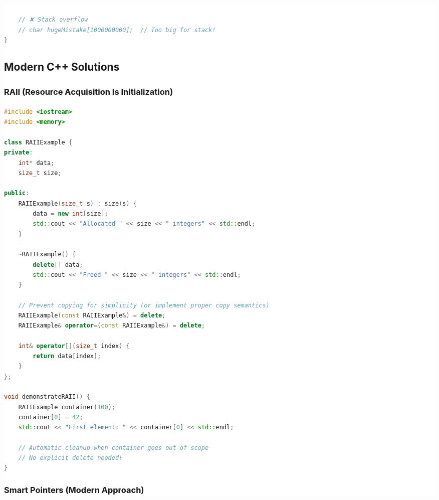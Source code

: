 ```cpp
    
    // ✘ Stack overflow
    // char hugeMistake[1000000000];  // Too big for stack!
}
```

## Modern C++ Solutions

### RAII (Resource Acquisition Is Initialization)

```cpp
#include <iostream>
#include <memory>

class RAIIExample {
private:
    int* data;
    size_t size;
    
public:
    RAIIExample(size_t s) : size(s) {
        data = new int[size];
        std::cout << "Allocated " << size << " integers" << std::endl;
    }
    
    ~RAIIExample() {
        delete[] data;
        std::cout << "Freed " << size << " integers" << std::endl;
    }
    
    // Prevent copying for simplicity (or implement proper copy semantics)
    RAIIExample(const RAIIExample&) = delete;
    RAIIExample& operator=(const RAIIExample&) = delete;
    
    int& operator[](size_t index) {
        return data[index];
    }
};

void demonstrateRAII() {
    RAIIExample container(100);
    container[0] = 42;
    std::cout << "First element: " << container[0] << std::endl;
    
    // Automatic cleanup when container goes out of scope
    // No explicit delete needed!
}
```

### Smart Pointers (Modern Approach)
